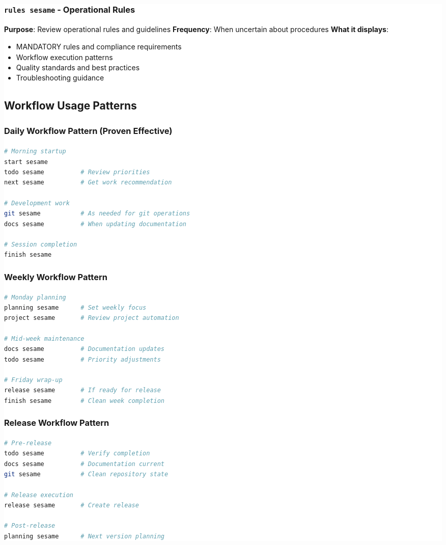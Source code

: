 ### `rules sesame` - Operational Rules
**Purpose**: Review operational rules and guidelines
**Frequency**: When uncertain about procedures
**What it displays**:
- MANDATORY rules and compliance requirements
- Workflow execution patterns
- Quality standards and best practices
- Troubleshooting guidance

## Workflow Usage Patterns

### Daily Workflow Pattern (Proven Effective)
```bash
# Morning startup
start sesame
todo sesame          # Review priorities
next sesame          # Get work recommendation

# Development work
git sesame           # As needed for git operations
docs sesame          # When updating documentation

# Session completion
finish sesame
```

### Weekly Workflow Pattern
```bash
# Monday planning
planning sesame      # Set weekly focus
project sesame       # Review project automation

# Mid-week maintenance  
docs sesame          # Documentation updates
todo sesame          # Priority adjustments

# Friday wrap-up
release sesame       # If ready for release
finish sesame        # Clean week completion
```

### Release Workflow Pattern
```bash
# Pre-release
todo sesame          # Verify completion
docs sesame          # Documentation current
git sesame           # Clean repository state

# Release execution
release sesame       # Create release

# Post-release
planning sesame      # Next version planning
```
